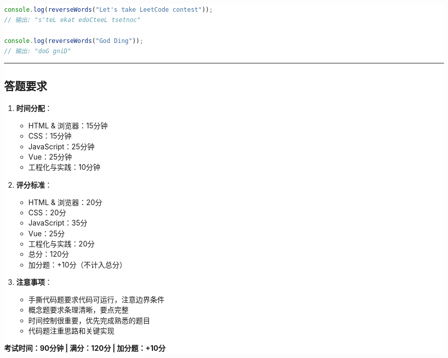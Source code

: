 ```javascript
console.log(reverseWords("Let's take LeetCode contest"));
// 输出: "s'teL ekat edoCteeL tsetnoc"

console.log(reverseWords("God Ding"));
// 输出: "doG gniD"
```

---

## 答题要求

1. **时间分配**：
   - HTML & 浏览器：15分钟
   - CSS：15分钟
   - JavaScript：25分钟
   - Vue：25分钟
   - 工程化与实践：10分钟

2. **评分标准**：
   - HTML & 浏览器：20分
   - CSS：20分
   - JavaScript：35分
   - Vue：25分
   - 工程化与实践：20分
   - 总分：120分
   - 加分题：+10分（不计入总分）

3. **注意事项**：
   - 手撕代码题要求代码可运行，注意边界条件
   - 概念题要求条理清晰，要点完整
   - 时间控制很重要，优先完成熟悉的题目
   - 代码题注重思路和关键实现

**考试时间：90分钟 | 满分：120分 | 加分题：+10分**
